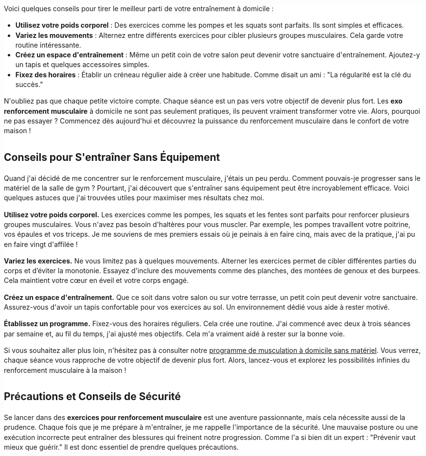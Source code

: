 Voici quelques conseils pour tirer le meilleur parti de votre entraînement à domicile :

-   **Utilisez votre poids corporel** : Des exercices comme les pompes et les squats sont parfaits. Ils sont simples et efficaces.
-   **Variez les mouvements** : Alternez entre différents exercices pour cibler plusieurs groupes musculaires. Cela garde votre routine intéressante.
-   **Créez un espace d'entraînement** : Même un petit coin de votre salon peut devenir votre sanctuaire d'entraînement. Ajoutez-y un tapis et quelques accessoires simples.
-   **Fixez des horaires** : Établir un créneau régulier aide à créer une habitude. Comme disait un ami : "La régularité est la clé du succès."

N'oubliez pas que chaque petite victoire compte. Chaque séance est un pas vers votre objectif de devenir plus fort. Les **exo renforcement musculaire** à domicile ne sont pas seulement pratiques, ils peuvent vraiment transformer votre vie. Alors, pourquoi ne pas essayer ? Commencez dès aujourd'hui et découvrez la puissance du renforcement musculaire dans le confort de votre maison !

## Conseils pour S'entraîner Sans Équipement

Quand j'ai décidé de me concentrer sur le renforcement musculaire, j'étais un peu perdu. Comment pouvais-je progresser sans le matériel de la salle de gym ? Pourtant, j'ai découvert que s'entraîner sans équipement peut être incroyablement efficace. Voici quelques astuces que j'ai trouvées utiles pour maximiser mes résultats chez moi.

**Utilisez votre poids corporel.** Les exercices comme les pompes, les squats et les fentes sont parfaits pour renforcer plusieurs groupes musculaires. Vous n'avez pas besoin d'haltères pour vous muscler. Par exemple, les pompes travaillent votre poitrine, vos épaules et vos triceps. Je me souviens de mes premiers essais où je peinais à en faire cinq, mais avec de la pratique, j'ai pu en faire vingt d'affilée !

**Variez les exercices.** Ne vous limitez pas à quelques mouvements. Alterner les exercices permet de cibler différentes parties du corps et d’éviter la monotonie. Essayez d'inclure des mouvements comme des planches, des montées de genoux et des burpees. Cela maintient votre cœur en éveil et votre corps engagé.

**Créez un espace d'entraînement.** Que ce soit dans votre salon ou sur votre terrasse, un petit coin peut devenir votre sanctuaire. Assurez-vous d'avoir un tapis confortable pour vos exercices au sol. Un environnement dédié vous aide à rester motivé.

**Établissez un programme.** Fixez-vous des horaires réguliers. Cela crée une routine. J'ai commencé avec deux à trois séances par semaine et, au fil du temps, j'ai ajusté mes objectifs. Cela m'a vraiment aidé à rester sur la bonne voie.

Si vous souhaitez aller plus loin, n'hésitez pas à consulter notre [programme de musculation à domicile sans matériel](programme-musculation-maison-sans-materiel-pdf). Vous verrez, chaque séance vous rapproche de votre objectif de devenir plus fort. Alors, lancez-vous et explorez les possibilités infinies du renforcement musculaire à la maison !

## Précautions et Conseils de Sécurité

Se lancer dans des **exercices pour renforcement musculaire** est une aventure passionnante, mais cela nécessite aussi de la prudence. Chaque fois que je me prépare à m'entraîner, je me rappelle l'importance de la sécurité. Une mauvaise posture ou une exécution incorrecte peut entraîner des blessures qui freinent notre progression. Comme l'a si bien dit un expert : "Prévenir vaut mieux que guérir." Il est donc essentiel de prendre quelques précautions.
